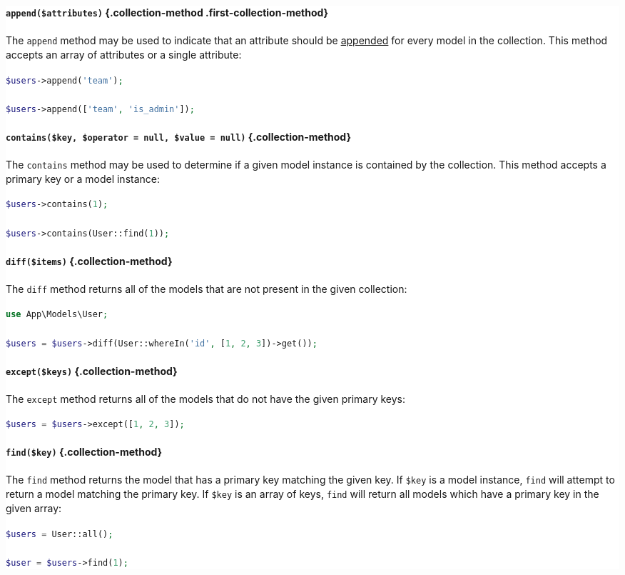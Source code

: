 </div>

<a name="method-append"></a>
#### `append($attributes)` {.collection-method .first-collection-method}

The `append` method may be used to indicate that an attribute should be [appended](/12.Laravel%2011.x%20Docs/08.Eloquent%20ORM/06.eloquent-serialization#appending-values-to-json) for every model in the collection. This method accepts an array of attributes or a single attribute:

```php
$users->append('team');

$users->append(['team', 'is_admin']);
```

<a name="method-contains"></a>
#### `contains($key, $operator = null, $value = null)` {.collection-method}

The `contains` method may be used to determine if a given model instance is contained by the collection. This method accepts a primary key or a model instance:

```php
$users->contains(1);

$users->contains(User::find(1));
```

<a name="method-diff"></a>
#### `diff($items)` {.collection-method}

The `diff` method returns all of the models that are not present in the given collection:

```php
use App\Models\User;

$users = $users->diff(User::whereIn('id', [1, 2, 3])->get());
```

<a name="method-except"></a>
#### `except($keys)` {.collection-method}

The `except` method returns all of the models that do not have the given primary keys:

```php
$users = $users->except([1, 2, 3]);
```

<a name="method-find"></a>
#### `find($key)` {.collection-method}

The `find` method returns the model that has a primary key matching the given key. If `$key` is a model instance, `find` will attempt to return a model matching the primary key. If `$key` is an array of keys, `find` will return all models which have a primary key in the given array:

```php
$users = User::all();

$user = $users->find(1);
```
